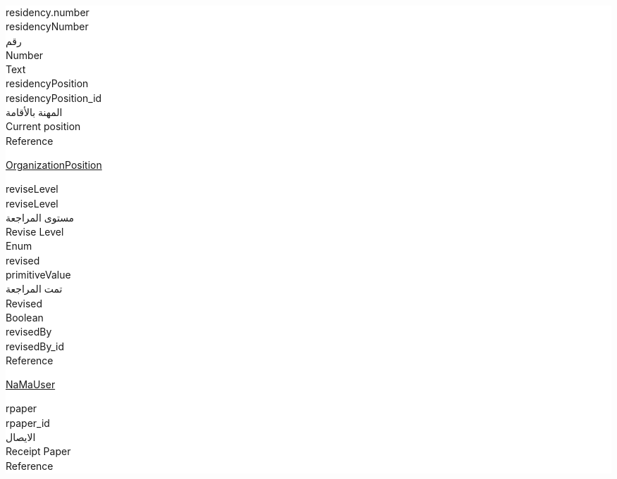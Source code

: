 </div>

<div class="row searchable" id="residency.number">
<div class="cell" data-label="Property">residency.number</div>
<div class="cell" data-label="Column">residencyNumber</div>
<div class="cell" data-label="Arabic">رقم</div>
<div class="cell" data-label="English">Number</div>
<div class="cell" data-label="Type">Text</div>

</div>

<div class="row searchable" id="residencyPosition">
<div class="cell" data-label="Property">residencyPosition</div>
<div class="cell" data-label="Column">residencyPosition_id</div>
<div class="cell" data-label="Arabic">المهنة بالأقامة</div>
<div class="cell" data-label="English">Current position</div>
<div class="cell" data-label="Type">Reference</div>
<div class="cell" data-label="Foreign Table">

 [OrganizationPosition](/modules/basic/OrganizationPosition.md) 
</div>
</div>

<div class="row searchable" id="reviseLevel">
<div class="cell" data-label="Property">reviseLevel</div>
<div class="cell" data-label="Column">reviseLevel</div>
<div class="cell" data-label="Arabic">مستوى المراجعة</div>
<div class="cell" data-label="English">Revise Level</div>
<div class="cell" data-label="Type">Enum</div>

</div>

<div class="row searchable" id="revised">
<div class="cell" data-label="Property">revised</div>
<div class="cell" data-label="Column">primitiveValue</div>
<div class="cell" data-label="Arabic">تمت المراجعة</div>
<div class="cell" data-label="English">Revised</div>
<div class="cell" data-label="Type">Boolean</div>

</div>

<div class="row searchable" id="revisedBy">
<div class="cell" data-label="Property">revisedBy</div>
<div class="cell" data-label="Column">revisedBy_id</div>
<div class="cell" data-label="Arabic"></div>
<div class="cell" data-label="English"></div>
<div class="cell" data-label="Type">Reference</div>
<div class="cell" data-label="Foreign Table">

 [NaMaUser](/modules/system-tables/NaMaUser.md) 
</div>
</div>

<div class="row searchable" id="rpaper">
<div class="cell" data-label="Property">rpaper</div>
<div class="cell" data-label="Column">rpaper_id</div>
<div class="cell" data-label="Arabic">الايصال</div>
<div class="cell" data-label="English">Receipt Paper</div>
<div class="cell" data-label="Type">Reference</div>
<div class="cell" data-label="Foreign Table">
